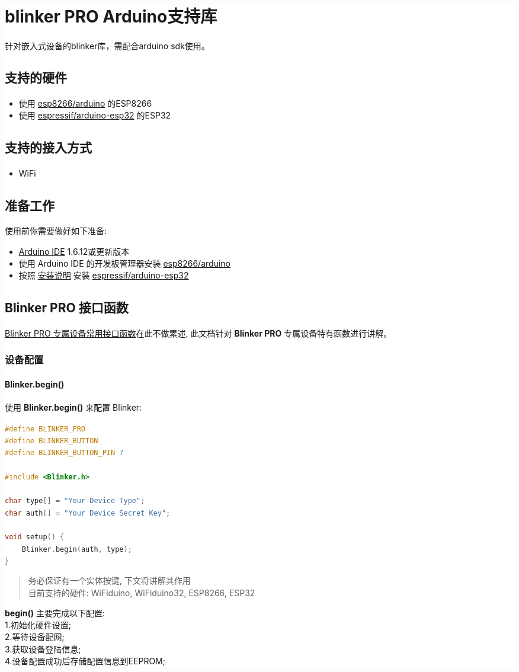 # blinker PRO Arduino支持库
针对嵌入式设备的blinker库，需配合arduino sdk使用。 
  
## 支持的硬件
* 使用 [esp8266/arduino](https://github.com/esp8266/arduino) 的ESP8266  
* 使用 [espressif/arduino-esp32](https://github.com/espressif/arduino-esp32) 的ESP32  
  
## 支持的接入方式

* WiFi  
  
## 准备工作
使用前你需要做好如下准备:
* [Arduino IDE](https://www.arduino.cc/en/Main/Software) 1.6.12或更新版本  
* 使用 Arduino IDE 的开发板管理器安装 [esp8266/arduino](https://github.com/esp8266/arduino)  
* 按照 [安装说明](https://github.com/espressif/arduino-esp32#installation-instructions) 安装 [espressif/arduino-esp32](https://github.com/espressif/arduino-esp32)  
  
## Blinker PRO 接口函数  
[Blinker PRO 专属设备常用接口函数](?file=003-硬件开发/02-Arduino支持 "Arduino支持")在此不做累述, 此文档针对 **Blinker PRO** 专属设备特有函数进行讲解。  
### 设备配置  
#### Blinker.begin()  
使用 **Blinker.begin()** 来配置 Blinker:  
```cpp
#define BLINKER_PRO
#define BLINKER_BUTTON
#define BLINKER_BUTTON_PIN 7

#include <Blinker.h>

char type[] = "Your Device Type";
char auth[] = "Your Device Secret Key";

void setup() {  
    Blinker.begin(auth, type);  
}
```
> 务必保证有一个实体按键, 下文将讲解其作用  
> 目前支持的硬件: WiFiduino, WiFiduino32, ESP8266, ESP32  

**begin()** 主要完成以下配置:  
1.初始化硬件设置;    
2.等待设备配网;  
3.获取设备登陆信息;  
4.设备配置成功后存储配置信息到EEPROM;
